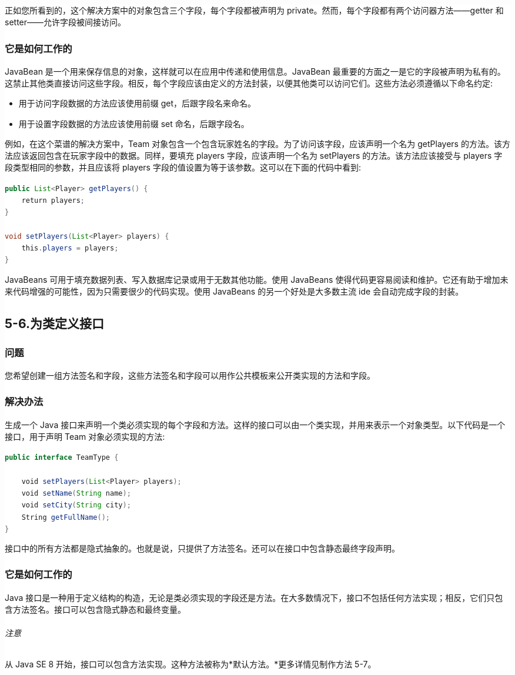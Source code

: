 正如您所看到的，这个解决方案中的对象包含三个字段，每个字段都被声明为 private。然而，每个字段都有两个访问器方法――getter 和 setter――允许字段被间接访问。

### 它是如何工作的

JavaBean 是一个用来保存信息的对象，这样就可以在应用中传递和使用信息。JavaBean 最重要的方面之一是它的字段被声明为私有的。这禁止其他类直接访问这些字段。相反，每个字段应该由定义的方法封装，以便其他类可以访问它们。这些方法必须遵循以下命名约定:

*   用于访问字段数据的方法应该使用前缀 get，后跟字段名来命名。

*   用于设置字段数据的方法应该使用前缀 set 命名，后跟字段名。

例如，在这个菜谱的解决方案中，Team 对象包含一个包含玩家姓名的字段。为了访问该字段，应该声明一个名为 getPlayers 的方法。该方法应该返回包含在玩家字段中的数据。同样，要填充 players 字段，应该声明一个名为 setPlayers 的方法。该方法应该接受与 players 字段类型相同的参数，并且应该将 players 字段的值设置为等于该参数。这可以在下面的代码中看到:

```java
public List<Player> getPlayers() {
    return players;
}

void setPlayers(List<Player> players) {
    this.players = players;
}
```

JavaBeans 可用于填充数据列表、写入数据库记录或用于无数其他功能。使用 JavaBeans 使得代码更容易阅读和维护。它还有助于增加未来代码增强的可能性，因为只需要很少的代码实现。使用 JavaBeans 的另一个好处是大多数主流 ide 会自动完成字段的封装。

## 5-6.为类定义接口

### 问题

您希望创建一组方法签名和字段，这些方法签名和字段可以用作公共模板来公开类实现的方法和字段。

### 解决办法

生成一个 Java 接口来声明一个类必须实现的每个字段和方法。这样的接口可以由一个类实现，并用来表示一个对象类型。以下代码是一个接口，用于声明 Team 对象必须实现的方法:

```java
public interface TeamType {

    void setPlayers(List<Player> players);
    void setName(String name);
    void setCity(String city);
    String getFullName();
}
```

接口中的所有方法都是隐式抽象的。也就是说，只提供了方法签名。还可以在接口中包含静态最终字段声明。

### 它是如何工作的

Java 接口是一种用于定义结构的构造，无论是类必须实现的字段还是方法。在大多数情况下，接口不包括任何方法实现；相反，它们只包含方法签名。接口可以包含隐式静态和最终变量。

###### 注意

从 Java SE 8 开始，接口可以包含方法实现。这种方法被称为*默认方法。*更多详情见制作方法 5-7。
